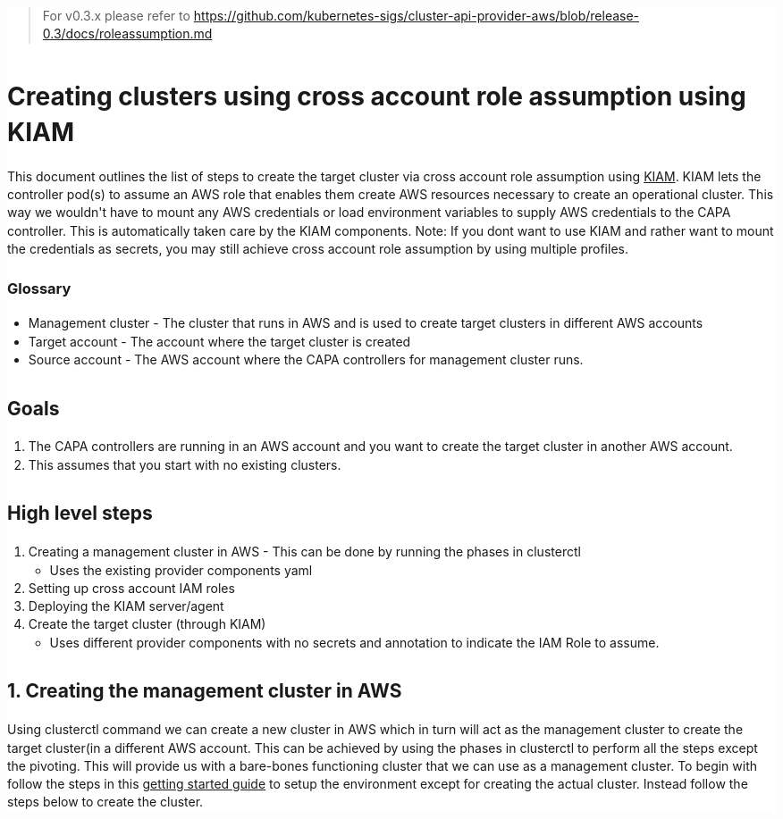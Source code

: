 > For v0.3.x please refer to https://github.com/kubernetes-sigs/cluster-api-provider-aws/blob/release-0.3/docs/roleassumption.md

# Creating clusters using cross account role assumption using KIAM

This document outlines the list of steps to create the target cluster via cross account role assumption using [KIAM](https://github.com/uswitch/kiam).
KIAM lets the controller pod(s) to assume an AWS role that enables them create AWS resources necessary to create an
operational cluster. This way we wouldn't have to mount any AWS credentials or load environment variables to
supply AWS credentials to the CAPA controller. This is automatically taken care by the KIAM components.
Note: If you dont want to use KIAM and rather want to mount the credentials as secrets, you may still achieve cross
account role assumption by using multiple profiles.

### Glossary

* Management cluster - The cluster that runs in AWS and is used to create target clusters in different AWS accounts
* Target account - The account where the target cluster is created
* Source account - The AWS account where the CAPA controllers for management cluster runs.

## Goals
1. The CAPA controllers are running in an AWS account and you want to create the target cluster in another AWS account.
2. This assumes that you start with no existing clusters.

## High level steps

1. Creating a management cluster in AWS - This can be done by running the phases in clusterctl
    * Uses the existing provider components yaml
2. Setting up cross account IAM roles
3. Deploying the KIAM server/agent
4. Create the target cluster (through KIAM)
    * Uses different provider components with no secrets and annotation to indicate the IAM Role to assume.

## 1. Creating the management cluster in AWS
Using clusterctl command we can create a new cluster in AWS which in turn will act as the
management cluster to create the target cluster(in a different AWS account. This can be achieved by using the phases in
clusterctl to perform all the steps except the pivoting. This will provide us with a bare-bones functioning cluster that
we can use as a management cluster.
To begin with follow the steps in this [getting started guide](/getting-started.md) to setup the environment
except for creating the actual cluster. Instead follow the steps below to create the cluster.
